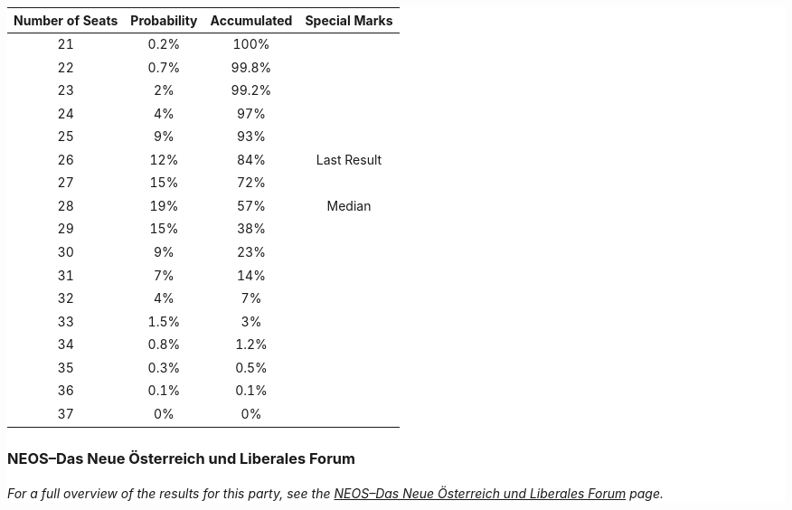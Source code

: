 | Number of Seats | Probability | Accumulated | Special Marks |
|:---------------:|:-----------:|:-----------:|:-------------:|
| 21 | 0.2% | 100% |  |
| 22 | 0.7% | 99.8% |  |
| 23 | 2% | 99.2% |  |
| 24 | 4% | 97% |  |
| 25 | 9% | 93% |  |
| 26 | 12% | 84% | Last Result |
| 27 | 15% | 72% |  |
| 28 | 19% | 57% | Median |
| 29 | 15% | 38% |  |
| 30 | 9% | 23% |  |
| 31 | 7% | 14% |  |
| 32 | 4% | 7% |  |
| 33 | 1.5% | 3% |  |
| 34 | 0.8% | 1.2% |  |
| 35 | 0.3% | 0.5% |  |
| 36 | 0.1% | 0.1% |  |
| 37 | 0% | 0% |  |

### NEOS–Das Neue Österreich und Liberales Forum

*For a full overview of the results for this party, see the [NEOS–Das Neue Österreich und Liberales Forum](party-neos–dasneueösterreichundliberalesforum.html) page.*
